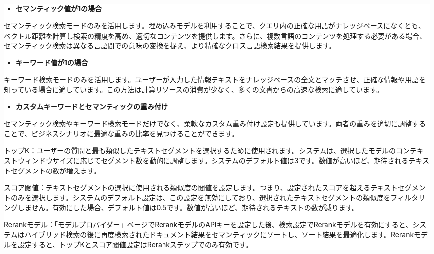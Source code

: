 * **セマンティック値が1の場合**

セマンティック検索モードのみを活用します。埋め込みモデルを利用することで、クエリ内の正確な用語がナレッジベースになくとも、ベクトル距離を計算し検索の精度を高め、適切なコンテンツを提供します。さらに、複数言語のコンテンツを処理する必要がある場合、セマンティック検索は異なる言語間での意味の変換を捉え、より精確なクロス言語検索結果を提供します。

* **キーワード値が1の場合**

キーワード検索モードのみを活用します。ユーザーが入力した情報テキストをナレッジベースの全文とマッチさせ、正確な情報や用語を知っている場合に適しています。この方法は計算リソースの消費が少なく、多くの文書からの高速な検索に適しています。

* **カスタムキーワードとセマンティックの重み付け**

セマンティック検索やキーワード検索モードだけでなく、柔軟なカスタム重み付け設定も提供しています。両者の重みを適切に調整することで、ビジネスシナリオに最適な重みの比率を見つけることができます。

トップK：ユーザーの質問と最も類似したテキストセグメントを選択するために使用されます。システムは、選択したモデルのコンテキストウィンドウサイズに応じてセグメント数を動的に調整します。システムのデフォルト値は3です。数値が高いほど、期待されるテキストセグメントの数が増えます。

スコア閾値：テキストセグメントの選択に使用される類似度の閾値を設定します。つまり、設定されたスコアを超えるテキストセグメントのみを選択します。システムのデフォルト設定は、この設定を無効にしており、選択されたテキストセグメントの類似度をフィルタリングしません。有効にした場合、デフォルト値は0.5です。数値が高いほど、期待されるテキストの数が減ります。

Rerankモデル：「モデルプロバイダー」ページでRerankモデルのAPIキーを設定した後、検索設定でRerankモデルを有効にすると、システムはハイブリッド検索の後に再度検索されたドキュメント結果をセマンティックにソートし、ソート結果を最適化します。Rerankモデルを設定すると、トップKとスコア閾値設定はRerankステップでのみ有効です。
